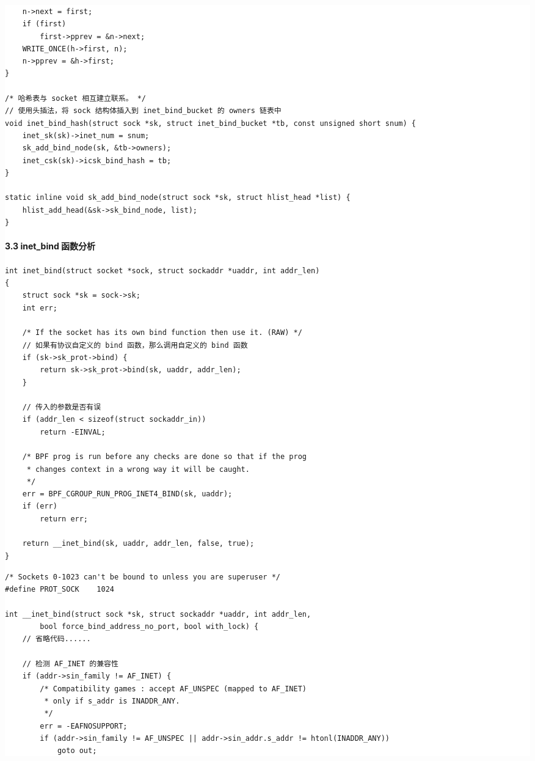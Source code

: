 ```c{.line-numbers}
    n->next = first;
    if (first)
        first->pprev = &n->next;
    WRITE_ONCE(h->first, n);
    n->pprev = &h->first;
}

/* 哈希表与 socket 相互建立联系。 */
// 使用头插法，将 sock 结构体插入到 inet_bind_bucket 的 owners 链表中
void inet_bind_hash(struct sock *sk, struct inet_bind_bucket *tb, const unsigned short snum) {
    inet_sk(sk)->inet_num = snum;
    sk_add_bind_node(sk, &tb->owners);
    inet_csk(sk)->icsk_bind_hash = tb;
}

static inline void sk_add_bind_node(struct sock *sk, struct hlist_head *list) {
    hlist_add_head(&sk->sk_bind_node, list);
}
```

#### 3.3 inet_bind 函数分析

```c{.line-numbers}
int inet_bind(struct socket *sock, struct sockaddr *uaddr, int addr_len)
{
    struct sock *sk = sock->sk;
    int err;

    /* If the socket has its own bind function then use it. (RAW) */
    // 如果有协议自定义的 bind 函数，那么调用自定义的 bind 函数
    if (sk->sk_prot->bind) {
        return sk->sk_prot->bind(sk, uaddr, addr_len);
    }

    // 传入的参数是否有误
    if (addr_len < sizeof(struct sockaddr_in))
        return -EINVAL;

    /* BPF prog is run before any checks are done so that if the prog
     * changes context in a wrong way it will be caught.
     */
    err = BPF_CGROUP_RUN_PROG_INET4_BIND(sk, uaddr);
    if (err)
        return err;

    return __inet_bind(sk, uaddr, addr_len, false, true);
}
```
```c{.line-numbers}
/* Sockets 0-1023 can't be bound to unless you are superuser */
#define PROT_SOCK    1024

int __inet_bind(struct sock *sk, struct sockaddr *uaddr, int addr_len,
        bool force_bind_address_no_port, bool with_lock) {
    // 省略代码......

    // 检测 AF_INET 的兼容性
    if (addr->sin_family != AF_INET) {
        /* Compatibility games : accept AF_UNSPEC (mapped to AF_INET)
         * only if s_addr is INADDR_ANY.
         */
        err = -EAFNOSUPPORT;
        if (addr->sin_family != AF_UNSPEC || addr->sin_addr.s_addr != htonl(INADDR_ANY))
            goto out;
```